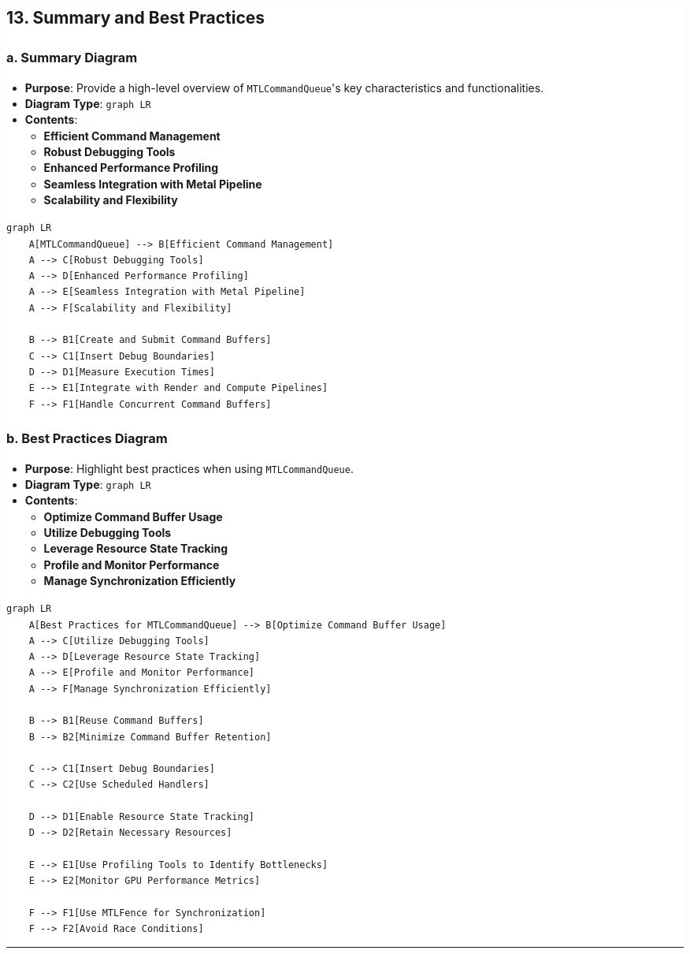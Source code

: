 
## **13. Summary and Best Practices**

### **a. Summary Diagram**
- **Purpose**: Provide a high-level overview of `MTLCommandQueue`'s key characteristics and functionalities.
- **Diagram Type**: `graph LR`
- **Contents**:
  - **Efficient Command Management**
  - **Robust Debugging Tools**
  - **Enhanced Performance Profiling**
  - **Seamless Integration with Metal Pipeline**
  - **Scalability and Flexibility**

```mermaid
graph LR
    A[MTLCommandQueue] --> B[Efficient Command Management]
    A --> C[Robust Debugging Tools]
    A --> D[Enhanced Performance Profiling]
    A --> E[Seamless Integration with Metal Pipeline]
    A --> F[Scalability and Flexibility]
    
    B --> B1[Create and Submit Command Buffers]
    C --> C1[Insert Debug Boundaries]
    D --> D1[Measure Execution Times]
    E --> E1[Integrate with Render and Compute Pipelines]
    F --> F1[Handle Concurrent Command Buffers]
```

### **b. Best Practices Diagram**
- **Purpose**: Highlight best practices when using `MTLCommandQueue`.
- **Diagram Type**: `graph LR`
- **Contents**:
  - **Optimize Command Buffer Usage**
  - **Utilize Debugging Tools**
  - **Leverage Resource State Tracking**
  - **Profile and Monitor Performance**
  - **Manage Synchronization Efficiently**

```mermaid
graph LR
    A[Best Practices for MTLCommandQueue] --> B[Optimize Command Buffer Usage]
    A --> C[Utilize Debugging Tools]
    A --> D[Leverage Resource State Tracking]
    A --> E[Profile and Monitor Performance]
    A --> F[Manage Synchronization Efficiently]
    
    B --> B1[Reuse Command Buffers]
    B --> B2[Minimize Command Buffer Retention]
    
    C --> C1[Insert Debug Boundaries]
    C --> C2[Use Scheduled Handlers]
    
    D --> D1[Enable Resource State Tracking]
    D --> D2[Retain Necessary Resources]
    
    E --> E1[Use Profiling Tools to Identify Bottlenecks]
    E --> E2[Monitor GPU Performance Metrics]
    
    F --> F1[Use MTLFence for Synchronization]
    F --> F2[Avoid Race Conditions]
```

---
